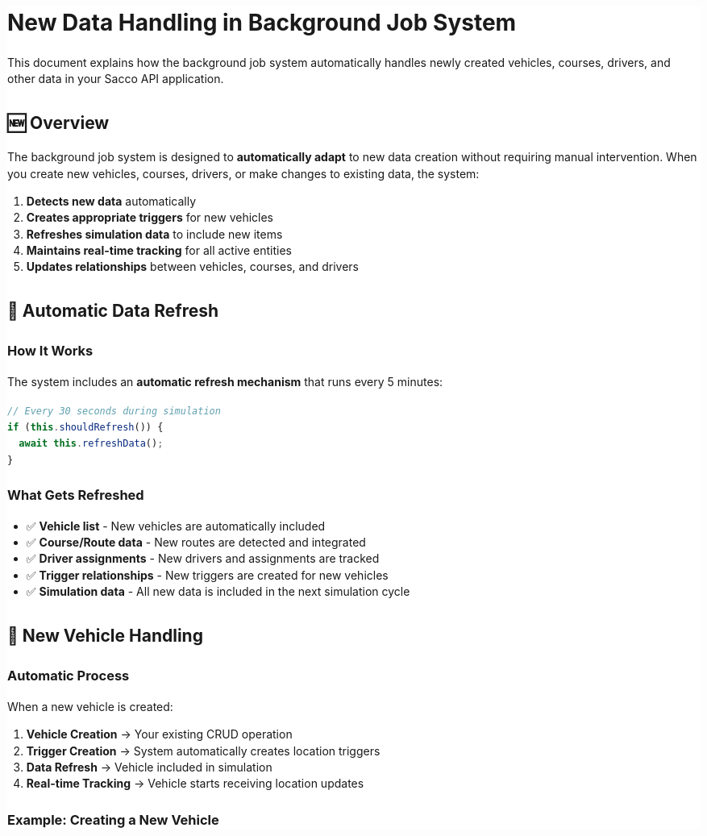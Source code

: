 # New Data Handling in Background Job System

This document explains how the background job system automatically handles newly created vehicles, courses, drivers, and other data in your Sacco API application.

## 🆕 Overview

The background job system is designed to **automatically adapt** to new data creation without requiring manual intervention. When you create new vehicles, courses, drivers, or make changes to existing data, the system:

1. **Detects new data** automatically
2. **Creates appropriate triggers** for new vehicles
3. **Refreshes simulation data** to include new items
4. **Maintains real-time tracking** for all active entities
5. **Updates relationships** between vehicles, courses, and drivers

## 🔄 Automatic Data Refresh

### How It Works

The system includes an **automatic refresh mechanism** that runs every 5 minutes:

```javascript
// Every 30 seconds during simulation
if (this.shouldRefresh()) {
  await this.refreshData();
}
```

### What Gets Refreshed

- ✅ **Vehicle list** - New vehicles are automatically included
- ✅ **Course/Route data** - New routes are detected and integrated
- ✅ **Driver assignments** - New drivers and assignments are tracked
- ✅ **Trigger relationships** - New triggers are created for new vehicles
- ✅ **Simulation data** - All new data is included in the next simulation cycle

## 🚗 New Vehicle Handling

### Automatic Process

When a new vehicle is created:

1. **Vehicle Creation** → Your existing CRUD operation
2. **Trigger Creation** → System automatically creates location triggers
3. **Data Refresh** → Vehicle included in simulation
4. **Real-time Tracking** → Vehicle starts receiving location updates

### Example: Creating a New Vehicle
